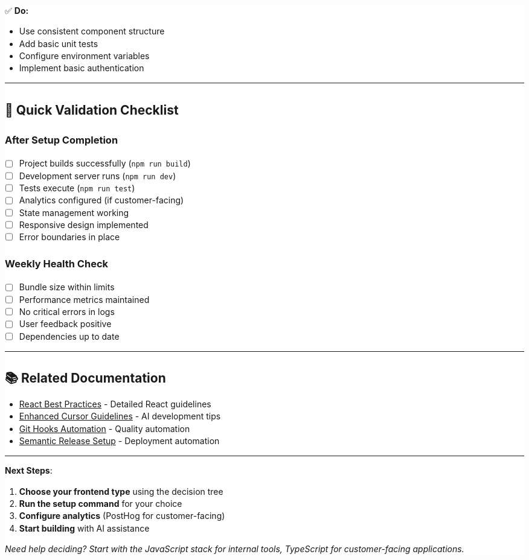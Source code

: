 ✅ **Do:**
- Use consistent component structure
- Add basic unit tests
- Configure environment variables
- Implement basic authentication

---

## 🎯 Quick Validation Checklist

### After Setup Completion
- [ ] Project builds successfully (`npm run build`)
- [ ] Development server runs (`npm run dev`)
- [ ] Tests execute (`npm run test`)
- [ ] Analytics configured (if customer-facing)
- [ ] State management working
- [ ] Responsive design implemented
- [ ] Error boundaries in place

### Weekly Health Check
- [ ] Bundle size within limits
- [ ] Performance metrics maintained
- [ ] No critical errors in logs
- [ ] User feedback positive
- [ ] Dependencies up to date

---

## 📚 Related Documentation

- [React Best Practices](react-best-practices-updated.md) - Detailed React guidelines
- [Enhanced Cursor Guidelines](enhanced-cursor-guidelines.md) - AI development tips
- [Git Hooks Automation](git-hooks-automation.md) - Quality automation
- [Semantic Release Setup](semantic-release-setup.md) - Deployment automation

---

**Next Steps**:
1. **Choose your frontend type** using the decision tree
2. **Run the setup command** for your choice
3. **Configure analytics** (PostHog for customer-facing)
4. **Start building** with AI assistance

*Need help deciding? Start with the JavaScript stack for internal tools, TypeScript for customer-facing applications.*
